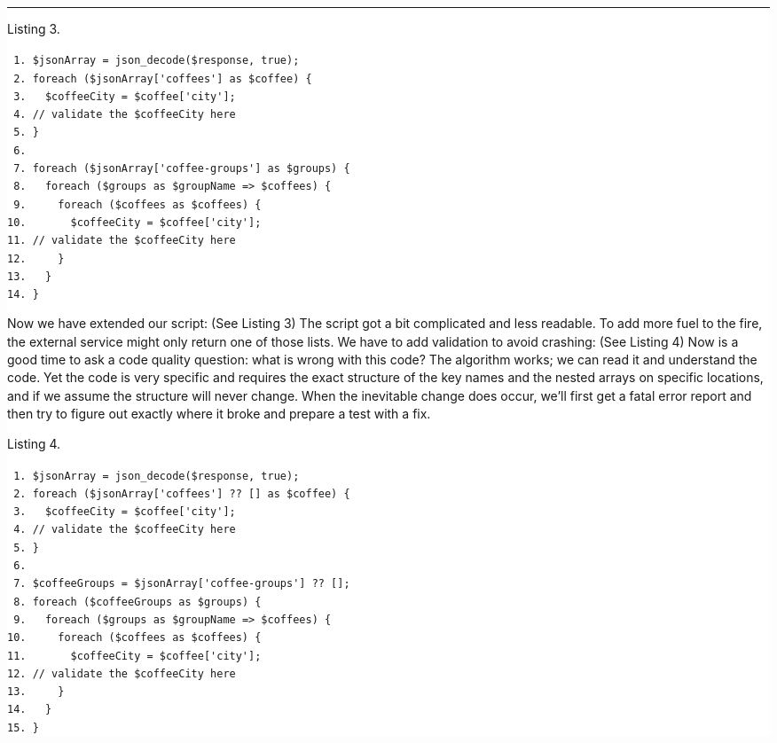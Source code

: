 -----

Listing 3.
```
 1. $jsonArray = json_decode($response, true);
 2. foreach ($jsonArray['coffees'] as $coffee) {
 3.   $coffeeCity = $coffee['city'];
 4. // validate the $coffeeCity here
 5. }
 6.
 7. foreach ($jsonArray['coffee-groups'] as $groups) {
 8.   foreach ($groups as $groupName => $coffees) {
 9.     foreach ($coffees as $coffees) {
10.       $coffeeCity = $coffee['city'];
11. // validate the $coffeeCity here
12.     }
13.   }
14. }

```
Now we have extended our script: (See Listing 3)
The script got a bit complicated and less readable.
To add more fuel to the fire, the external service might only
return one of those lists. We have to add validation to avoid
crashing: (See Listing 4)
Now is a good time to ask a code quality question: what is
wrong with this code?
The algorithm works; we can read it and understand the
code. Yet the code is very specific and requires the exact
structure of the key names and the nested arrays on specific
locations, and if we assume the structure will never change.
When the inevitable change does occur, we’ll first get a fatal
error report and then try to figure out exactly where it broke
and prepare a test with a fix.


Listing 4.
```
 1. $jsonArray = json_decode($response, true);
 2. foreach ($jsonArray['coffees'] ?? [] as $coffee) {
 3.   $coffeeCity = $coffee['city'];
 4. // validate the $coffeeCity here
 5. }
 6.
 7. $coffeeGroups = $jsonArray['coffee-groups'] ?? [];
 8. foreach ($coffeeGroups as $groups) {
 9.   foreach ($groups as $groupName => $coffees) {
10.     foreach ($coffees as $coffees) {
11.       $coffeeCity = $coffee['city'];
12. // validate the $coffeeCity here
13.     }
14.   }
15. }

```

